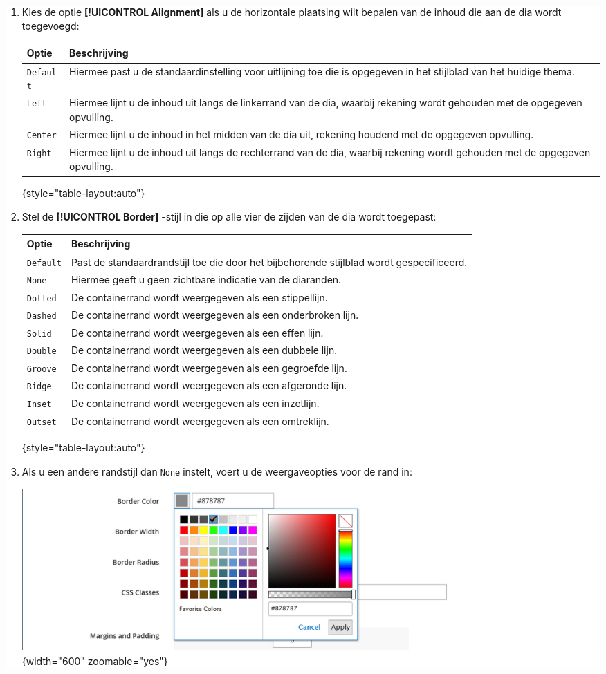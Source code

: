 1. Kies de optie **[!UICONTROL Alignment]** als u de horizontale plaatsing wilt bepalen van de inhoud die aan de dia wordt toegevoegd:

   | Optie | Beschrijving |
   | ------ | ----------- |
   | `Default` | Hiermee past u de standaardinstelling voor uitlijning toe die is opgegeven in het stijlblad van het huidige thema. |
   | `Left` | Hiermee lijnt u de inhoud uit langs de linkerrand van de dia, waarbij rekening wordt gehouden met de opgegeven opvulling. |
   | `Center` | Hiermee lijnt u de inhoud in het midden van de dia uit, rekening houdend met de opgegeven opvulling. |
   | `Right` | Hiermee lijnt u de inhoud uit langs de rechterrand van de dia, waarbij rekening wordt gehouden met de opgegeven opvulling. |

   {style="table-layout:auto"}

1. Stel de **[!UICONTROL Border]** -stijl in die op alle vier de zijden van de dia wordt toegepast:

   | Optie | Beschrijving |
   | ------ | ----------- |
   | `Default` | Past de standaardrandstijl toe die door het bijbehorende stijlblad wordt gespecificeerd. |
   | `None` | Hiermee geeft u geen zichtbare indicatie van de diaranden. |
   | `Dotted` | De containerrand wordt weergegeven als een stippellijn. |
   | `Dashed` | De containerrand wordt weergegeven als een onderbroken lijn. |
   | `Solid` | De containerrand wordt weergegeven als een effen lijn. |
   | `Double` | De containerrand wordt weergegeven als een dubbele lijn. |
   | `Groove` | De containerrand wordt weergegeven als een gegroefde lijn. |
   | `Ridge` | De containerrand wordt weergegeven als een afgeronde lijn. |
   | `Inset` | De containerrand wordt weergegeven als een inzetlijn. |
   | `Outset` | De containerrand wordt weergegeven als een omtreklijn. |

   {style="table-layout:auto"}

1. Als u een andere randstijl dan `None` instelt, voert u de weergaveopties voor de rand in:

   ![&#x200B; Grenskleur &#x200B;](./assets/pb-settings-border-color.png){width="600" zoomable="yes"}
